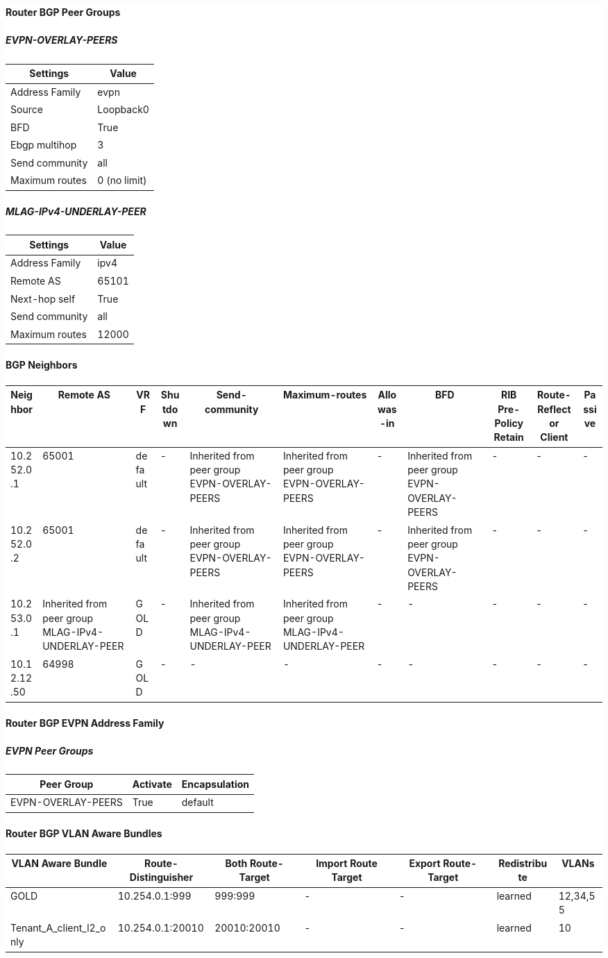 #### Router BGP Peer Groups

##### EVPN-OVERLAY-PEERS

| Settings | Value |
| -------- | ----- |
| Address Family | evpn |
| Source | Loopback0 |
| BFD | True |
| Ebgp multihop | 3 |
| Send community | all |
| Maximum routes | 0 (no limit) |

##### MLAG-IPv4-UNDERLAY-PEER

| Settings | Value |
| -------- | ----- |
| Address Family | ipv4 |
| Remote AS | 65101 |
| Next-hop self | True |
| Send community | all |
| Maximum routes | 12000 |

#### BGP Neighbors

| Neighbor | Remote AS | VRF | Shutdown | Send-community | Maximum-routes | Allowas-in | BFD | RIB Pre-Policy Retain | Route-Reflector Client | Passive |
| -------- | --------- | --- | -------- | -------------- | -------------- | ---------- | --- | --------------------- | ---------------------- | ------- |
| 10.252.0.1 | 65001 | default | - | Inherited from peer group EVPN-OVERLAY-PEERS | Inherited from peer group EVPN-OVERLAY-PEERS | - | Inherited from peer group EVPN-OVERLAY-PEERS | - | - | - |
| 10.252.0.2 | 65001 | default | - | Inherited from peer group EVPN-OVERLAY-PEERS | Inherited from peer group EVPN-OVERLAY-PEERS | - | Inherited from peer group EVPN-OVERLAY-PEERS | - | - | - |
| 10.253.0.1 | Inherited from peer group MLAG-IPv4-UNDERLAY-PEER | GOLD | - | Inherited from peer group MLAG-IPv4-UNDERLAY-PEER | Inherited from peer group MLAG-IPv4-UNDERLAY-PEER | - | - | - | - | - |
| 10.12.12.50 | 64998 | GOLD | - | - | - | - | - | - | - | - |

#### Router BGP EVPN Address Family

##### EVPN Peer Groups

| Peer Group | Activate | Encapsulation |
| ---------- | -------- | ------------- |
| EVPN-OVERLAY-PEERS | True | default |

#### Router BGP VLAN Aware Bundles

| VLAN Aware Bundle | Route-Distinguisher | Both Route-Target | Import Route Target | Export Route-Target | Redistribute | VLANs |
| ----------------- | ------------------- | ----------------- | ------------------- | ------------------- | ------------ | ----- |
| GOLD | 10.254.0.1:999 | 999:999 | - | - | learned | 12,34,55 |
| Tenant_A_client_l2_only | 10.254.0.1:20010 | 20010:20010 | - | - | learned | 10 |
